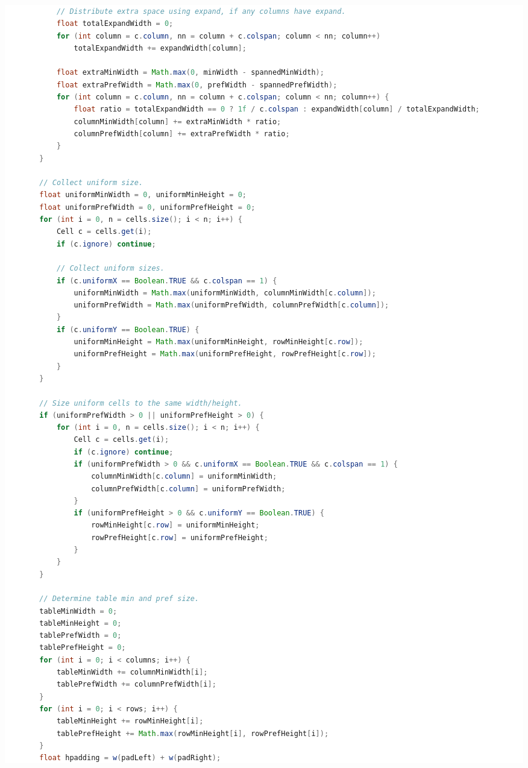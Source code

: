 ```java
			// Distribute extra space using expand, if any columns have expand.
			float totalExpandWidth = 0;
			for (int column = c.column, nn = column + c.colspan; column < nn; column++)
				totalExpandWidth += expandWidth[column];

			float extraMinWidth = Math.max(0, minWidth - spannedMinWidth);
			float extraPrefWidth = Math.max(0, prefWidth - spannedPrefWidth);
			for (int column = c.column, nn = column + c.colspan; column < nn; column++) {
				float ratio = totalExpandWidth == 0 ? 1f / c.colspan : expandWidth[column] / totalExpandWidth;
				columnMinWidth[column] += extraMinWidth * ratio;
				columnPrefWidth[column] += extraPrefWidth * ratio;
			}
		}

		// Collect uniform size.
		float uniformMinWidth = 0, uniformMinHeight = 0;
		float uniformPrefWidth = 0, uniformPrefHeight = 0;
		for (int i = 0, n = cells.size(); i < n; i++) {
			Cell c = cells.get(i);
			if (c.ignore) continue;

			// Collect uniform sizes.
			if (c.uniformX == Boolean.TRUE && c.colspan == 1) {
				uniformMinWidth = Math.max(uniformMinWidth, columnMinWidth[c.column]);
				uniformPrefWidth = Math.max(uniformPrefWidth, columnPrefWidth[c.column]);
			}
			if (c.uniformY == Boolean.TRUE) {
				uniformMinHeight = Math.max(uniformMinHeight, rowMinHeight[c.row]);
				uniformPrefHeight = Math.max(uniformPrefHeight, rowPrefHeight[c.row]);
			}
		}

		// Size uniform cells to the same width/height.
		if (uniformPrefWidth > 0 || uniformPrefHeight > 0) {
			for (int i = 0, n = cells.size(); i < n; i++) {
				Cell c = cells.get(i);
				if (c.ignore) continue;
				if (uniformPrefWidth > 0 && c.uniformX == Boolean.TRUE && c.colspan == 1) {
					columnMinWidth[c.column] = uniformMinWidth;
					columnPrefWidth[c.column] = uniformPrefWidth;
				}
				if (uniformPrefHeight > 0 && c.uniformY == Boolean.TRUE) {
					rowMinHeight[c.row] = uniformMinHeight;
					rowPrefHeight[c.row] = uniformPrefHeight;
				}
			}
		}

		// Determine table min and pref size.
		tableMinWidth = 0;
		tableMinHeight = 0;
		tablePrefWidth = 0;
		tablePrefHeight = 0;
		for (int i = 0; i < columns; i++) {
			tableMinWidth += columnMinWidth[i];
			tablePrefWidth += columnPrefWidth[i];
		}
		for (int i = 0; i < rows; i++) {
			tableMinHeight += rowMinHeight[i];
			tablePrefHeight += Math.max(rowMinHeight[i], rowPrefHeight[i]);
		}
		float hpadding = w(padLeft) + w(padRight);
```